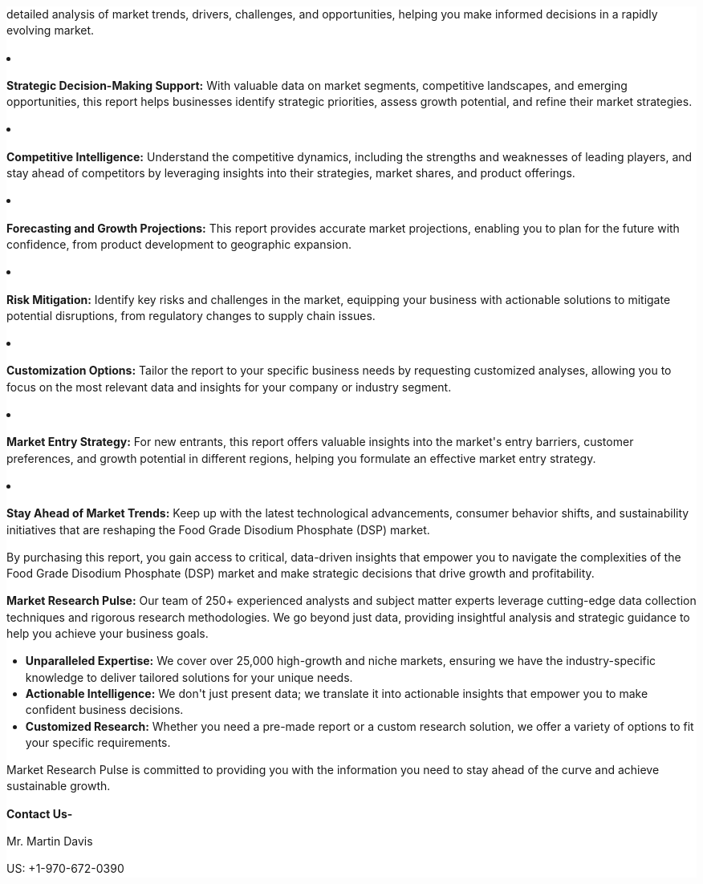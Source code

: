 detailed analysis of market trends, drivers, challenges, and opportunities, helping you make informed decisions in a rapidly evolving market.</p></li><li><p><strong>Strategic Decision-Making Support:</strong> With valuable data on market segments, competitive landscapes, and emerging opportunities, this report helps businesses identify strategic priorities, assess growth potential, and refine their market strategies.</p></li><li><p><strong>Competitive Intelligence:</strong> Understand the competitive dynamics, including the strengths and weaknesses of leading players, and stay ahead of competitors by leveraging insights into their strategies, market shares, and product offerings.</p></li><li><p><strong>Forecasting and Growth Projections:</strong> This report provides accurate market projections, enabling you to plan for the future with confidence, from product development to geographic expansion.</p></li><li><p><strong>Risk Mitigation:</strong> Identify key risks and challenges in the market, equipping your business with actionable solutions to mitigate potential disruptions, from regulatory changes to supply chain issues.</p></li><li><p><strong>Customization Options:</strong> Tailor the report to your specific business needs by requesting customized analyses, allowing you to focus on the most relevant data and insights for your company or industry segment.</p></li><li><p><strong>Market Entry Strategy:</strong> For new entrants, this report offers valuable insights into the market's entry barriers, customer preferences, and growth potential in different regions, helping you formulate an effective market entry strategy.</p></li><li><p><strong>Stay Ahead of Market Trends:</strong> Keep up with the latest technological advancements, consumer behavior shifts, and sustainability initiatives that are reshaping the Food Grade Disodium Phosphate (DSP) market.</p></li></ol><p>By purchasing this report, you gain access to critical, data-driven insights that empower you to navigate the complexities of the Food Grade Disodium Phosphate (DSP) market and make strategic decisions that drive growth and profitability.</p><p><strong>Market Research Pulse:</strong>&nbsp;Our team of 250+ experienced analysts and subject matter experts leverage cutting-edge data collection techniques and rigorous research methodologies. We go beyond just data, providing insightful analysis and strategic guidance to help you achieve your business goals.</p><ul><li><strong>Unparalleled Expertise:</strong>&nbsp;We cover over 25,000 high-growth and niche markets, ensuring we have the industry-specific knowledge to deliver tailored solutions for your unique needs.</li><li><strong>Actionable Intelligence:</strong>&nbsp;We don't just present data; we translate it into actionable insights that empower you to make confident business decisions.</li><li><strong>Customized Research:</strong>&nbsp;Whether you need a pre-made report or a custom research solution, we offer a variety of options to fit your specific requirements.</li></ul><p>Market Research Pulse is committed to providing you with the information you need to stay ahead of the curve and achieve sustainable growth.</p><p><strong>Contact Us-</strong></p><p>Mr. Martin Davis</p><p>US: +1-970-672-0390</p>
